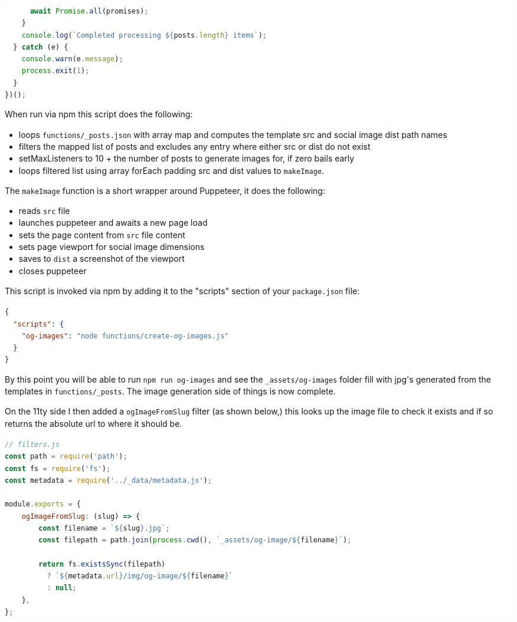 ```js
      await Promise.all(promises);
    }
    console.log(`Completed processing ${posts.length} items`);
  } catch (e) {
    console.warn(e.message);
    process.exit(1);
  }
})();
```

When run via npm this script does the following:

- loops `functions/_posts.json` with array map and computes the template src and social image dist path names
- filters the mapped list of posts and excludes any entry where either src or dist do not exist
- setMaxListeners to 10 + the number of posts to generate images for, if zero bails early
- loops filtered list using array forEach padding src and dist values to `makeImage`.

The `makeImage` function is a short wrapper around Puppeteer, it does the following:

- reads `src` file
- launches puppeteer and awaits a new page load
- sets the page content from `src` file content
- sets page viewport for social image dimensions
- saves to `dist` a screenshot of the viewport
- closes puppeteer

This script is invoked via npm by adding it to the "scripts" section of your `package.json` file:

```json
{
  "scripts": {
    "og-images": "node functions/create-og-images.js"
  }
}
```

By this point you will be able to run `npm run og-images` and see the `_assets/og-images` folder fill with jpg's generated from the templates in `functions/_posts`. The image generation side of things is now complete.

On the 11ty side I then added a `ogImageFromSlug` filter (as shown below,) this looks up the image file to check it exists and if so returns the absolute url to where it should be. 

```js
// filters.js
const path = require('path');
const fs = require('fs');
const metadata = require('../_data/metadata.js');

module.exports = {
    ogImageFromSlug: (slug) => {
        const filename = `${slug}.jpg`;
        const filepath = path.join(process.cwd(), `_assets/og-image/${filename}`);

        return fs.existsSync(filepath)
          ? `${metadata.url}/img/og-image/${filename}`
          : null;
    },
};
```
